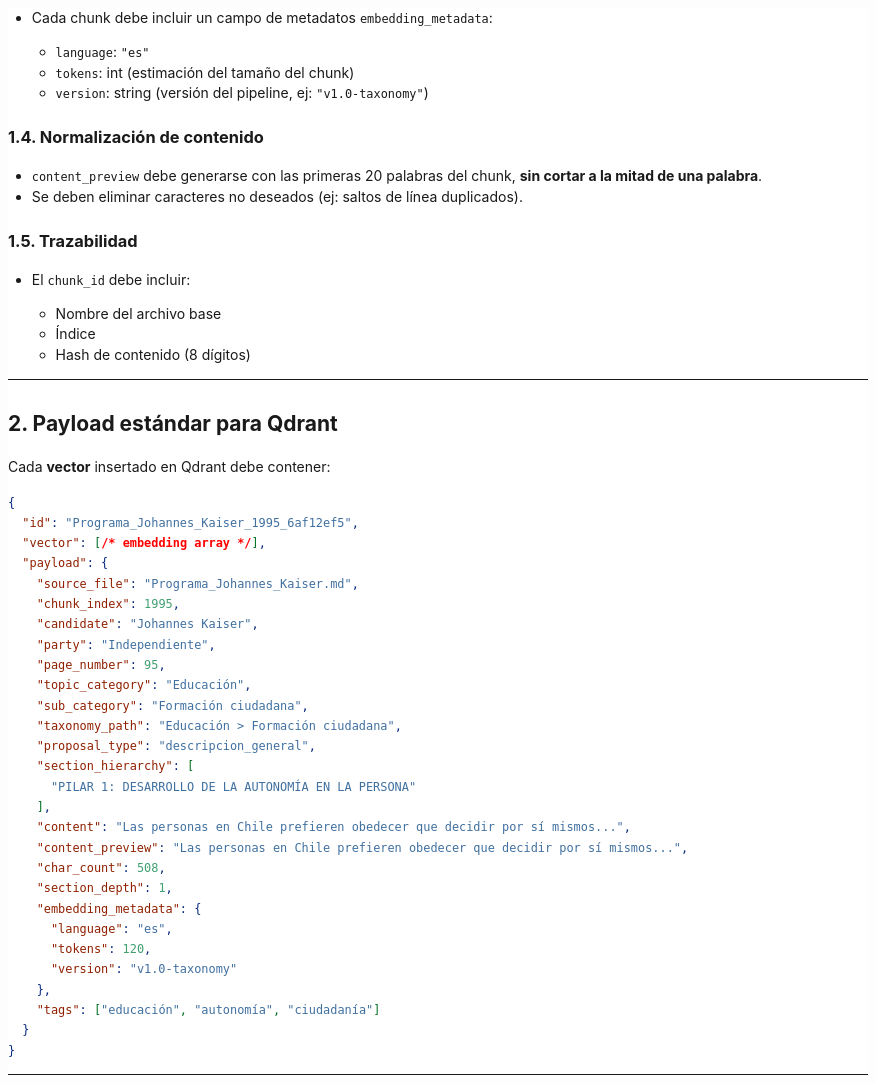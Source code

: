 * Cada chunk debe incluir un campo de metadatos `embedding_metadata`:

  * `language`: `"es"`
  * `tokens`: int (estimación del tamaño del chunk)
  * `version`: string (versión del pipeline, ej: `"v1.0-taxonomy"`)

### 1.4. Normalización de contenido

* `content_preview` debe generarse con las primeras 20 palabras del chunk, **sin cortar a la mitad de una palabra**.
* Se deben eliminar caracteres no deseados (ej: saltos de línea duplicados).

### 1.5. Trazabilidad

* El `chunk_id` debe incluir:

  * Nombre del archivo base
  * Índice
  * Hash de contenido (8 dígitos)

---

## 2. Payload estándar para Qdrant

Cada **vector** insertado en Qdrant debe contener:

```json
{
  "id": "Programa_Johannes_Kaiser_1995_6af12ef5",
  "vector": [/* embedding array */],
  "payload": {
    "source_file": "Programa_Johannes_Kaiser.md",
    "chunk_index": 1995,
    "candidate": "Johannes Kaiser",
    "party": "Independiente",
    "page_number": 95,
    "topic_category": "Educación",
    "sub_category": "Formación ciudadana",
    "taxonomy_path": "Educación > Formación ciudadana",
    "proposal_type": "descripcion_general",
    "section_hierarchy": [
      "PILAR 1: DESARROLLO DE LA AUTONOMÍA EN LA PERSONA"
    ],
    "content": "Las personas en Chile prefieren obedecer que decidir por sí mismos...",
    "content_preview": "Las personas en Chile prefieren obedecer que decidir por sí mismos...",
    "char_count": 508,
    "section_depth": 1,
    "embedding_metadata": {
      "language": "es",
      "tokens": 120,
      "version": "v1.0-taxonomy"
    },
    "tags": ["educación", "autonomía", "ciudadanía"]
  }
}
```

---